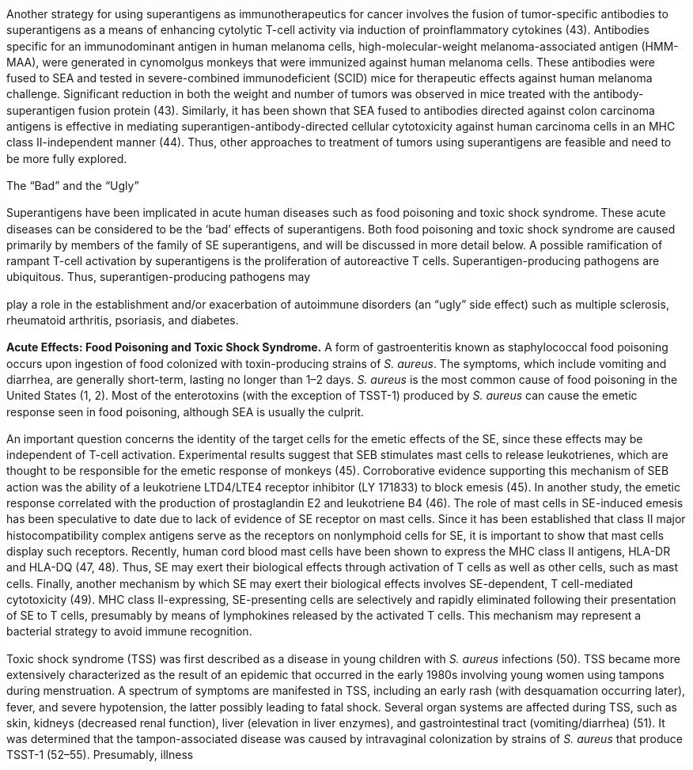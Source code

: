 Another strategy for using superantigens as immunotherapeutics for cancer involves the fusion of tumor-specific antibodies to superantigens as a means of enhancing cytolytic T-cell activity via induction of proinflammatory cytokines (43). Antibodies specific for an immunodominant antigen in human melanoma cells, high-molecular-weight melanoma-associated antigen (HMM-MAA), were generated in cynomolgus monkeys that were immunized against human melanoma cells. These antibodies were fused to SEA and tested in severe-combined immunodeficient (SCID) mice for therapeutic effects against human melanoma challenge. Significant reduction in both the weight and number of tumors was observed in mice treated with the antibody-superantigen fusion protein (43). Similarly, it has been shown that SEA fused to antibodies directed against colon carcinoma antigens is effective in mediating superantigen-antibody-directed cellular cytotoxicity against human carcinoma cells in an MHC class II-independent manner (44). Thus, other approaches to treatment of tumors using superantigens are feasible and need to be more fully explored.

The “Bad” and the “Ugly”

Superantigens have been implicated in acute human diseases such as food poisoning and toxic shock syndrome. These acute diseases can be considered to be the ‘bad’ effects of superantigens. Both food poisoning and toxic shock syndrome are caused primarily by members of the family of SE superantigens, and will be discussed in more detail below. A possible ramification of rampant T-cell activation by superantigens is the proliferation of autoreactive T cells. Superantigen-producing pathogens are ubiquitous. Thus, superantigen-producing pathogens may

play a role in the establishment and/or exacerbation of autoimmune disorders (an “ugly” side effect) such as multiple sclerosis, rheumatoid arthritis, psoriasis, and diabetes.

**Acute Effects: Food Poisoning and Toxic Shock Syndrome.** A form of gastroenteritis known as staphylococcal food poisoning occurs upon ingestion of food colonized with toxin-producing strains of *S. aureus*. The symptoms, which include vomiting and diarrhea, are generally short-term, lasting no longer than 1–2 days. *S. aureus* is the most common cause of food poisoning in the United States (1, 2). Most of the enterotoxins (with the exception of TSST-1) produced by *S. aureus* can cause the emetic response seen in food poisoning, although SEA is usually the culprit.

An important question concerns the identity of the target cells for the emetic effects of the SE, since these effects may be independent of T-cell activation. Experimental results suggest that SEB stimulates mast cells to release leukotrienes, which are thought to be responsible for the emetic response of monkeys (45). Corroborative evidence supporting this mechanism of SEB action was the ability of a leukotriene LTD4/LTE4 receptor inhibitor (LY 171833) to block emesis (45). In another study, the emetic response correlated with the production of prostaglandin E2 and leukotriene B4 (46). The role of mast cells in SE-induced emesis has been speculative to date due to lack of evidence of SE receptor on mast cells. Since it has been established that class II major histocompatibility complex antigens serve as the receptors on nonlymphoid cells for SE, it is important to show that mast cells display such receptors. Recently, human cord blood mast cells have been shown to express the MHC class II antigens, HLA-DR and HLA-DQ (47, 48). Thus, SE may exert their biological effects through activation of T cells as well as other cells, such as mast cells. Finally, another mechanism by which SE may exert their biological effects involves SE-dependent, T cell-mediated cytotoxicity (49). MHC class II-expressing, SE-presenting cells are selectively and rapidly eliminated following their presentation of SE to T cells, presumably by means of lymphokines released by the activated T cells. This mechanism may represent a bacterial strategy to avoid immune recognition.

Toxic shock syndrome (TSS) was first described as a disease in young children with *S. aureus* infections (50). TSS became more extensively characterized as the result of an epidemic that occurred in the early 1980s involving young women using tampons during menstruation. A spectrum of symptoms are manifested in TSS, including an early rash (with desquamation occurring later), fever, and severe hypotension, the latter possibly leading to fatal shock. Several organ systems are affected during TSS, such as skin, kidneys (decreased renal function), liver (elevation in liver enzymes), and gastrointestinal tract (vomiting/diarrhea) (51). It was determined that the tampon-associated disease was caused by intravaginal colonization by strains of *S. aureus* that produce TSST-1 (52–55). Presumably, illness
